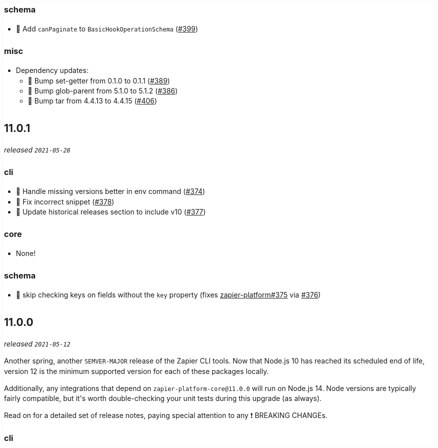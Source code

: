 ### schema

- :nail_care: Add `canPaginate` to `BasicHookOperationSchema` ([#399](https://github.com/zapier/zapier-platform/pull/399))

### misc

- Dependency updates:
  - :hammer: Bump set-getter from 0.1.0 to 0.1.1 ([#389](https://github.com/zapier/zapier-platform/pull/389))
  - :hammer: Bump glob-parent from 5.1.0 to 5.1.2 ([#386](https://github.com/zapier/zapier-platform/pull/386))
  - :hammer: Bump tar from 4.4.13 to 4.4.15 ([#406](https://github.com/zapier/zapier-platform/pull/406))

## 11.0.1

_released `2021-05-28`_

### cli

- :bug: Handle missing versions better in env command ([#374](https://github.com/zapier/zapier-platform/pull/374))
- :scroll: Fix incorrect snippet ([#378](https://github.com/zapier/zapier-platform/pull/378))
- :scroll: Update historical releases section to include v10 ([#377](https://github.com/zapier/zapier-platform/pull/377))

### core

- None!

### schema

- :bug: skip checking keys on fields without the `key` property (fixes [zapier-platform#375](https://github.com/zapier/zapier-platform/pull/375) via [#376](https://github.com/zapier/zapier-platform/pull/376))

## 11.0.0

_released `2021-05-12`_

Another spring, another `SEMVER-MAJOR` release of the Zapier CLI tools. Now that Node.js 10 has reached its scheduled end of life, version 12 is the minimum supported version for each of these packages locally.

Additionally, any integrations that depend on `zapier-platform-core@11.0.0` will run on Node.js 14. Node versions are typically fairly compatible, but it's worth double-checking your unit tests during this upgrade (as always).

Read on for a detailed set of release notes, paying special attention to any :exclamation: BREAKING CHANGEs.

### cli
